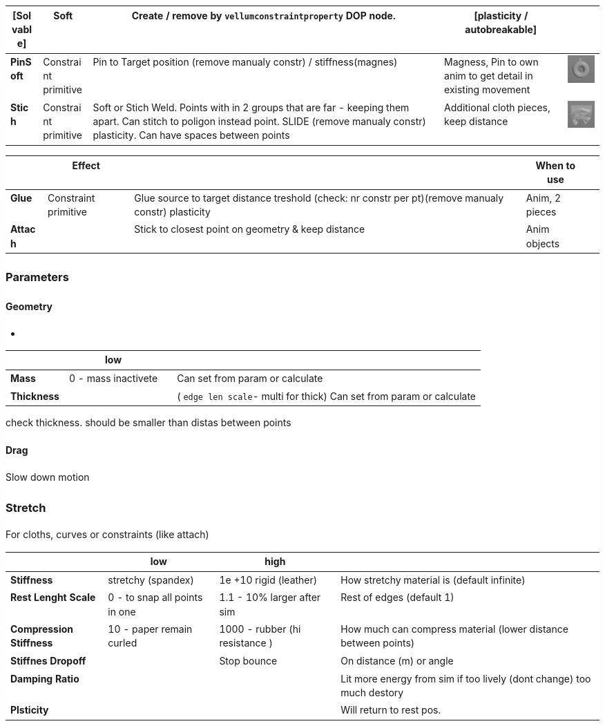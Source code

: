 

|[Solvable]|Soft |   Create / remove by `vellumconstraintproperty` DOP node.   | [plasticity / autobreakable]||
|---|---| ------------------------------------------------------------------------|---|-|
**PinSoft**  | Constraint primitive | Pin to Target  position (remove manualy constr) / stiffness(magnes) |  Magness, Pin to own anim to get detail in existing movement   | ![](/src/vellum/pinss.png)
**Stich**  |Constraint primitive|  Soft or Stich Weld.  Points with in 2 groups that are far - keeping them apart. Can stitch to poligon instead point. SLIDE (remove manualy constr) plasticity. Can have spaces between points | Additional cloth pieces, keep distance  | ![](/src/vellum/stitchs.png)


|| Effect | |When to use||
|---|---| ------------------------------------------------------------------------|---|-|
**Glue**  | Constraint primitive  |  Glue source to target distance treshold (check: nr constr per pt)(remove manualy constr) plasticity | Anim,  2 pieces
**Attach**  |  |  Stick to closest point on geometry & keep distance    |  Anim objects


### Parameters

#### Geometry
-
|| low | ||
|-|-|-|-|
|**Mass** |  0 - mass inactivete  || Can set from param or calculate
|**Thickness** | | |( `edge len scale`- multi for thick)  Can set from param or calculate

check thickness. should be smaller than distas between points


#### Drag
Slow down motion





### Stretch
For cloths, curves or constraints (like attach)

||low |high ||
|-|-|-|-|
**Stiffness** | stretchy (spandex) | 1e +10 rigid (leather)   | How stretchy material is (default infinite)  
**Rest Lenght Scale** |0 - to snap all points in one | 1.1 - 10% larger after sim | Rest of edges (default 1)  
**Compression Stiffness** | 10 - paper remain curled | 1000 - rubber (hi resistance )| How much can compress material (lower distance between points)  
**Stiffnes Dropoff** ||Stop bounce|  On distance (m) or angle
**Damping Ratio** ||| Lit more energy from sim  if too lively  (dont change) too much destory    
**Plsticity** ||| Will return to rest pos.   
